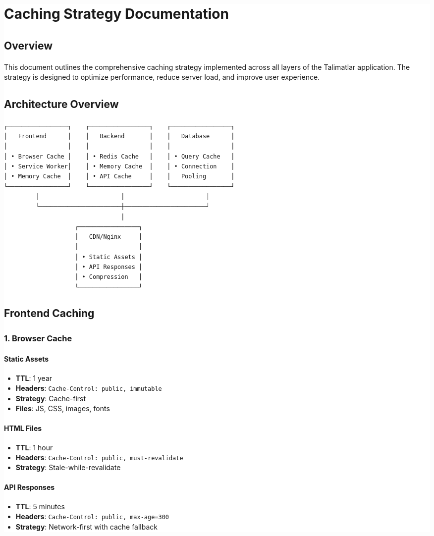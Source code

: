 # Caching Strategy Documentation

## Overview

This document outlines the comprehensive caching strategy implemented across all layers of the Talimatlar application. The strategy is designed to optimize performance, reduce server load, and improve user experience.

## Architecture Overview

```
┌─────────────────┐    ┌─────────────────┐    ┌─────────────────┐
│   Frontend      │    │   Backend       │    │   Database      │
│                 │    │                 │    │                 │
│ • Browser Cache │    │ • Redis Cache   │    │ • Query Cache   │
│ • Service Worker│    │ • Memory Cache  │    │ • Connection    │
│ • Memory Cache  │    │ • API Cache     │    │   Pooling       │
└─────────────────┘    └─────────────────┘    └─────────────────┘
         │                       │                       │
         └───────────────────────┼───────────────────────┘
                                 │
                    ┌─────────────────┐
                    │   CDN/Nginx     │
                    │                 │
                    │ • Static Assets │
                    │ • API Responses │
                    │ • Compression   │
                    └─────────────────┘
```

## Frontend Caching

### 1. Browser Cache

#### Static Assets
- **TTL**: 1 year
- **Headers**: `Cache-Control: public, immutable`
- **Strategy**: Cache-first
- **Files**: JS, CSS, images, fonts

#### HTML Files
- **TTL**: 1 hour
- **Headers**: `Cache-Control: public, must-revalidate`
- **Strategy**: Stale-while-revalidate

#### API Responses
- **TTL**: 5 minutes
- **Headers**: `Cache-Control: public, max-age=300`
- **Strategy**: Network-first with cache fallback

